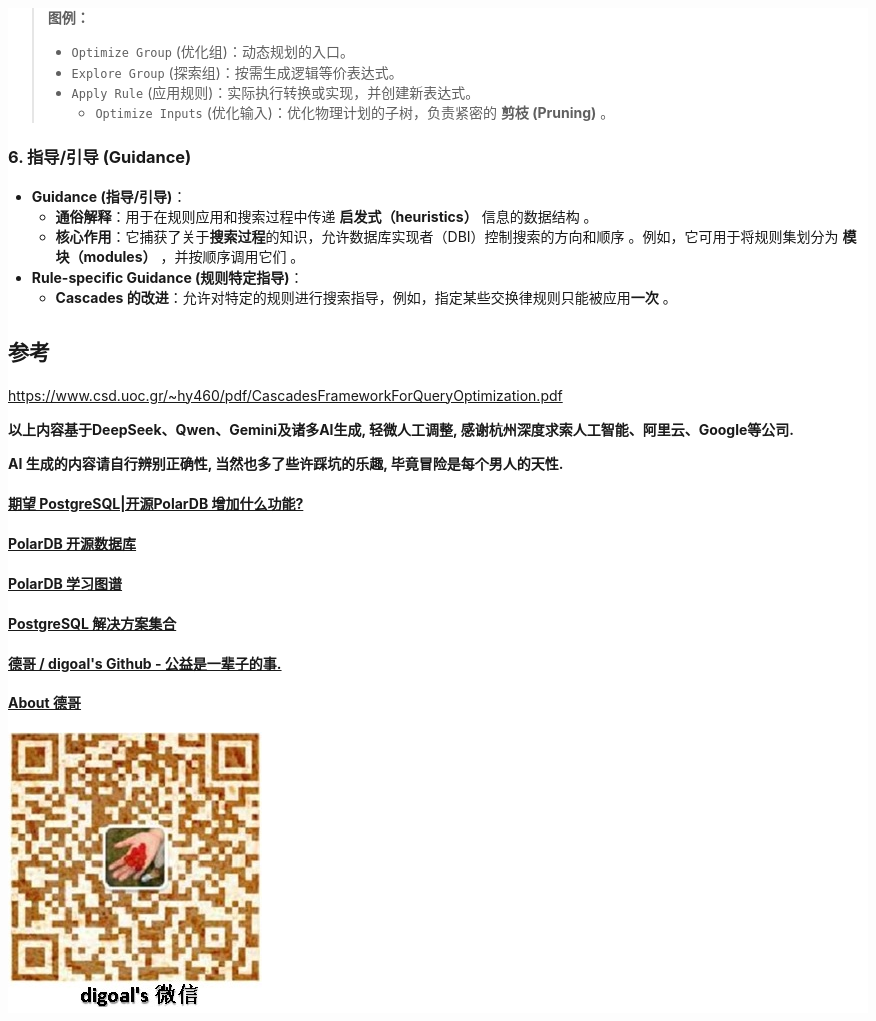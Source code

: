 > **图例：**  
>
>   * `Optimize Group` (优化组)：动态规划的入口。
>   * `Explore Group` (探索组)：按需生成逻辑等价表达式。
>   * `Apply Rule` (应用规则)：实际执行转换或实现，并创建新表达式。
>     * `Optimize Inputs` (优化输入)：优化物理计划的子树，负责紧密的 **剪枝 (Pruning)** 。

### 6\. 指导/引导 (Guidance)

  * **Guidance (指导/引导)**：
      * **通俗解释**：用于在规则应用和搜索过程中传递 **启发式（heuristics）** 信息的数据结构 。
      * **核心作用**：它捕获了关于**搜索过程**的知识，允许数据库实现者（DBI）控制搜索的方向和顺序 。例如，它可用于将规则集划分为 **模块（modules）** ，并按顺序调用它们 。
  * **Rule-specific Guidance (规则特定指导)**：
      * **Cascades 的改进**：允许对特定的规则进行搜索指导，例如，指定某些交换律规则只能被应用**一次** 。
  
## 参考        
         
https://www.csd.uoc.gr/~hy460/pdf/CascadesFrameworkForQueryOptimization.pdf    
        
<b> 以上内容基于DeepSeek、Qwen、Gemini及诸多AI生成, 轻微人工调整, 感谢杭州深度求索人工智能、阿里云、Google等公司. </b>        
        
<b> AI 生成的内容请自行辨别正确性, 当然也多了些许踩坑的乐趣, 毕竟冒险是每个男人的天性.  </b>        
      
#### [期望 PostgreSQL|开源PolarDB 增加什么功能?](https://github.com/digoal/blog/issues/76 "269ac3d1c492e938c0191101c7238216")
  
  
#### [PolarDB 开源数据库](https://openpolardb.com/home "57258f76c37864c6e6d23383d05714ea")
  
  
#### [PolarDB 学习图谱](https://www.aliyun.com/database/openpolardb/activity "8642f60e04ed0c814bf9cb9677976bd4")
  
  
#### [PostgreSQL 解决方案集合](../201706/20170601_02.md "40cff096e9ed7122c512b35d8561d9c8")
  
  
#### [德哥 / digoal's Github - 公益是一辈子的事.](https://github.com/digoal/blog/blob/master/README.md "22709685feb7cab07d30f30387f0a9ae")
  
  
#### [About 德哥](https://github.com/digoal/blog/blob/master/me/readme.md "a37735981e7704886ffd590565582dd0")
  
  
![digoal's wechat](../pic/digoal_weixin.jpg "f7ad92eeba24523fd47a6e1a0e691b59")
  
